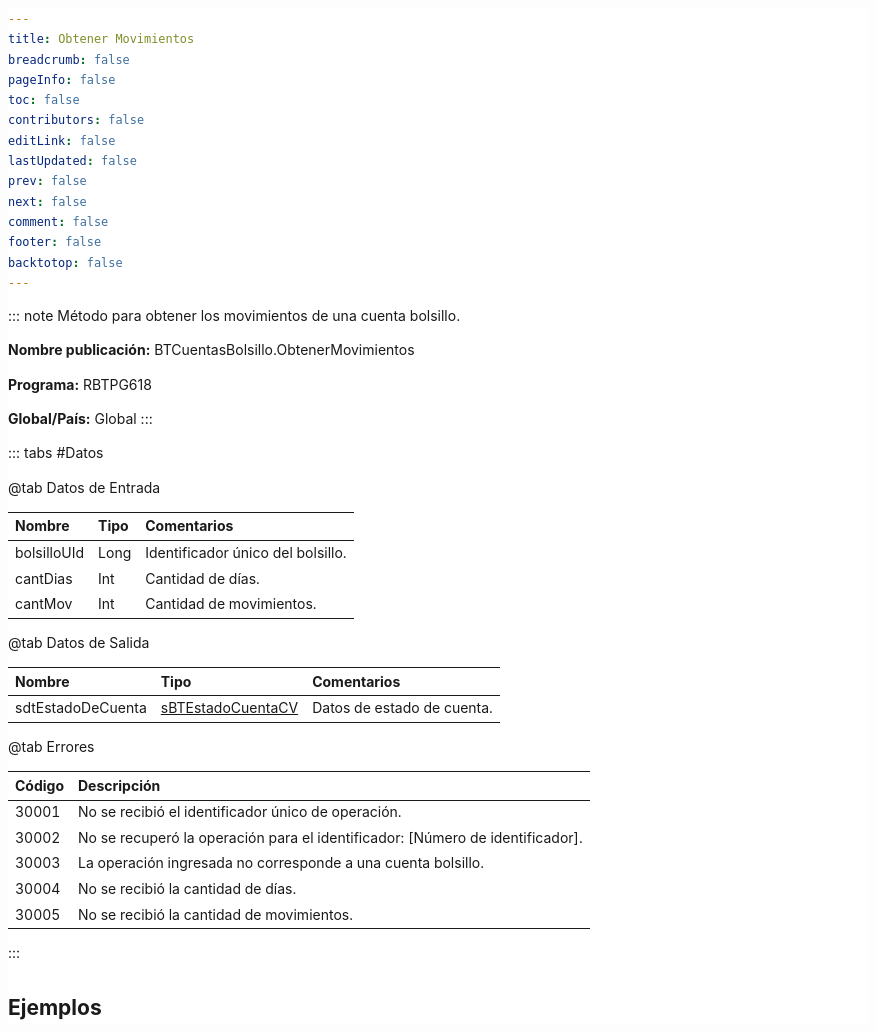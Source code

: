 ```yaml
---
title: Obtener Movimientos
breadcrumb: false
pageInfo: false
toc: false
contributors: false
editLink: false
lastUpdated: false
prev: false
next: false
comment: false
footer: false
backtotop: false
---
```



::: note Método para obtener los movimientos de una cuenta bolsillo.

**Nombre publicación:** BTCuentasBolsillo.ObtenerMovimientos

**Programa:** RBTPG618

**Global/País:** Global
:::



::: tabs #Datos 

@tab Datos de Entrada

Nombre | Tipo | Comentarios
:--------- | :--------- | :---------
bolsilloUId | Long | Identificador único del bolsillo.
cantDias | Int | Cantidad de días.
cantMov | Int | Cantidad de movimientos.

@tab Datos de Salida

Nombre | Tipo | Comentarios
:--------- | :----------- | :-----------
sdtEstadoDeCuenta | [sBTEstadoCuentaCV](#sbtestadocuentacv) | Datos de estado de cuenta.

@tab Errores

Código | Descripción
:--------- | :-----------
30001 | No se recibió el identificador único de operación.
30002 | No se recuperó la operación para el identificador: [Número de identificador].
30003 | La operación ingresada no corresponde a una cuenta bolsillo.
30004 | No se recibió la cantidad de días.
30005 | No se recibió la cantidad de movimientos.
::: 


## **Ejemplos**
